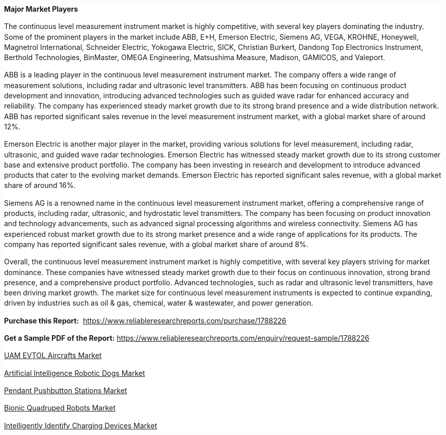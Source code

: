 <p><strong>Major Market Players</strong></p>
<p><p>The continuous level measurement instrument market is highly competitive, with several key players dominating the industry. Some of the prominent players in the market include ABB, E+H, Emerson Electric, Siemens AG, VEGA, KROHNE, Honeywell, Magnetrol International, Schneider Electric, Yokogawa Electric, SICK, Christian Burkert, Dandong Top Electronics Instrument, Berthold Technologies, BinMaster, OMEGA Engineering, Matsushima Measure, Madison, GAMICOS, and Valeport.</p><p>ABB is a leading player in the continuous level measurement instrument market. The company offers a wide range of measurement solutions, including radar and ultrasonic level transmitters. ABB has been focusing on continuous product development and innovation, introducing advanced technologies such as guided wave radar for enhanced accuracy and reliability. The company has experienced steady market growth due to its strong brand presence and a wide distribution network. ABB has reported significant sales revenue in the level measurement instrument market, with a global market share of around 12%.</p><p>Emerson Electric is another major player in the market, providing various solutions for level measurement, including radar, ultrasonic, and guided wave radar technologies. Emerson Electric has witnessed steady market growth due to its strong customer base and extensive product portfolio. The company has been investing in research and development to introduce advanced products that cater to the evolving market demands. Emerson Electric has reported significant sales revenue, with a global market share of around 16%.</p><p>Siemens AG is a renowned name in the continuous level measurement instrument market, offering a comprehensive range of products, including radar, ultrasonic, and hydrostatic level transmitters. The company has been focusing on product innovation and technology advancements, such as advanced signal processing algorithms and wireless connectivity. Siemens AG has experienced robust market growth due to its strong market presence and a wide range of applications for its products. The company has reported significant sales revenue, with a global market share of around 8%.</p><p>Overall, the continuous level measurement instrument market is highly competitive, with several key players striving for market dominance. These companies have witnessed steady market growth due to their focus on continuous innovation, strong brand presence, and a comprehensive product portfolio. Advanced technologies, such as radar and ultrasonic level transmitters, have been driving market growth. The market size for continuous level measurement instruments is expected to continue expanding, driven by industries such as oil & gas, chemical, water & wastewater, and power generation.</p></p>
<p><strong>Purchase this Report:</strong>&nbsp;&nbsp;<a href="https://www.reliableresearchreports.com/purchase/1788226">https://www.reliableresearchreports.com/purchase/1788226</a></p>
<p></p>
<p><strong>Get a Sample PDF of the Report:</strong>&nbsp;<a href="https://www.reliableresearchreports.com/enquiry/request-sample/1788226">https://www.reliableresearchreports.com/enquiry/request-sample/1788226</a></p>
<p><p><a href="https://github.com/ambrozg/Market-Research-Report-List-2/blob/main/uam-evtol-aircrafts-market.md">UAM EVTOL Aircrafts Market</a></p><p><a href="https://github.com/gshchiplitsov/Market-Research-Report-List-2/blob/main/artificial-intelligence-robotic-dogs-market.md">Artificial Intelligence Robotic Dogs Market</a></p><p><a href="https://github.com/rahu1502/Market-Research-Report-List-2/blob/main/pendant-pushbutton-stations-market.md">Pendant Pushbutton Stations Market</a></p><p><a href="https://github.com/rahu1503/Market-Research-Report-List-2/blob/main/bionic-quadruped-robots-market.md">Bionic Quadruped Robots Market</a></p><p><a href="https://github.com/rahu1501/Market-Research-Report-List-2/blob/main/intelligently-identify-charging-devices-market.md">Intelligently Identify Charging Devices Market</a></p></p>